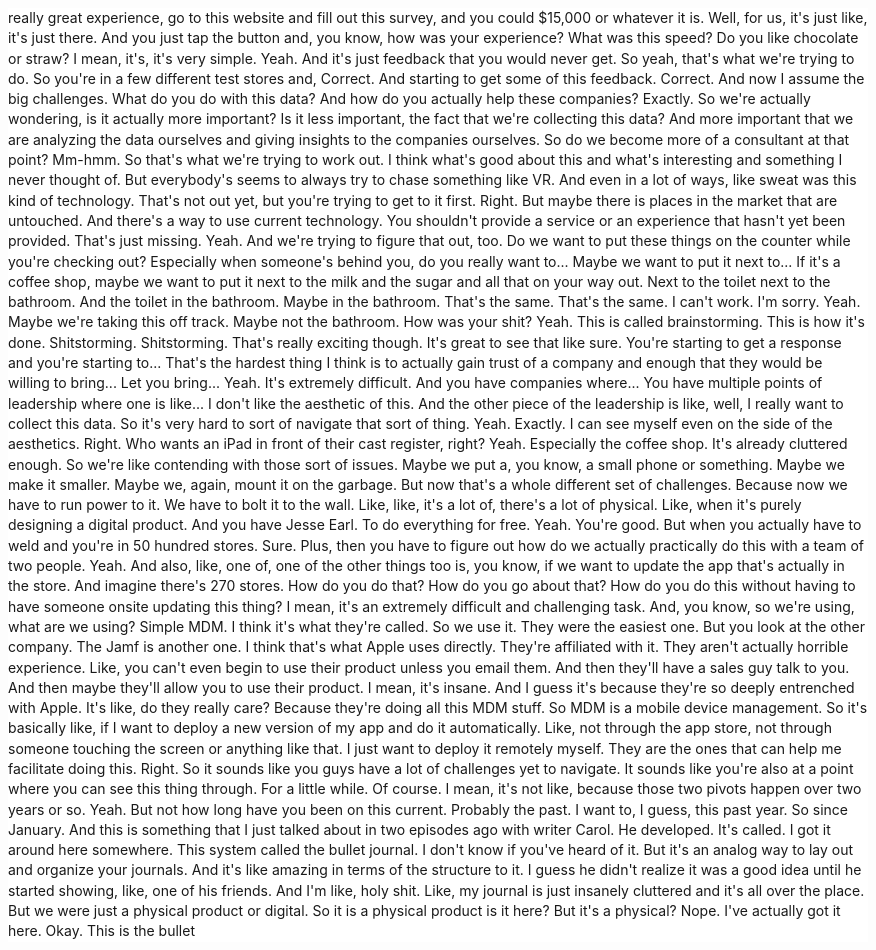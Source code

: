 really great experience, go to this website and fill out this survey, and you could $15,000 or whatever it is. Well, for us, it's just like, it's just there. And you just tap the button and, you know, how was your experience? What was this speed? Do you like chocolate or straw? I mean, it's, it's very simple. Yeah. And it's just feedback that you would never get. So yeah, that's what we're trying to do. So you're in a few different test stores and, Correct. And starting to get some of this feedback. Correct. And now I assume the big challenges. What do you do with this data? And how do you actually help these companies? Exactly. So we're actually wondering, is it actually more important? Is it less important, the fact that we're collecting this data? And more important that we are analyzing the data ourselves and giving insights to the companies ourselves. So do we become more of a consultant at that point? Mm-hmm. So that's what we're trying to work out. I think what's good about this and what's interesting and something I never thought of. But everybody's seems to always try to chase something like VR. And even in a lot of ways, like sweat was this kind of technology. That's not out yet, but you're trying to get to it first. Right. But maybe there is places in the market that are untouched. And there's a way to use current technology. You shouldn't provide a service or an experience that hasn't yet been provided. That's just missing. Yeah. And we're trying to figure that out, too. Do we want to put these things on the counter while you're checking out? Especially when someone's behind you, do you really want to... Maybe we want to put it next to... If it's a coffee shop, maybe we want to put it next to the milk and the sugar and all that on your way out. Next to the toilet next to the bathroom. And the toilet in the bathroom. Maybe in the bathroom. That's the same. That's the same. I can't work. I'm sorry. Yeah. Maybe we're taking this off track. Maybe not the bathroom. How was your shit? Yeah. This is called brainstorming. This is how it's done. Shitstorming. Shitstorming. That's really exciting though. It's great to see that like sure. You're starting to get a response and you're starting to... That's the hardest thing I think is to actually gain trust of a company and enough that they would be willing to bring... Let you bring... Yeah. It's extremely difficult. And you have companies where... You have multiple points of leadership where one is like... I don't like the aesthetic of this. And the other piece of the leadership is like, well, I really want to collect this data. So it's very hard to sort of navigate that sort of thing. Yeah. Exactly. I can see myself even on the side of the aesthetics. Right. Who wants an iPad in front of their cast register, right? Yeah. Especially the coffee shop. It's already cluttered enough. So we're like contending with those sort of issues. Maybe we put a, you know, a small phone or something. Maybe we make it smaller. Maybe we, again, mount it on the garbage. But now that's a whole different set of challenges. Because now we have to run power to it. We have to bolt it to the wall. Like, like, it's a lot of, there's a lot of physical. Like, when it's purely designing a digital product. And you have Jesse Earl. To do everything for free. Yeah. You're good. But when you actually have to weld and you're in 50 hundred stores. Sure. Plus, then you have to figure out how do we actually practically do this with a team of two people. Yeah. And also, like, one of, one of the other things too is, you know, if we want to update the app that's actually in the store. And imagine there's 270 stores. How do you do that? How do you go about that? How do you do this without having to have someone onsite updating this thing? I mean, it's an extremely difficult and challenging task. And, you know, so we're using, what are we using? Simple MDM. I think it's what they're called. So we use it. They were the easiest one. But you look at the other company. The Jamf is another one. I think that's what Apple uses directly. They're affiliated with it. They aren't actually horrible experience. Like, you can't even begin to use their product unless you email them. And then they'll have a sales guy talk to you. And then maybe they'll allow you to use their product. I mean, it's insane. And I guess it's because they're so deeply entrenched with Apple. It's like, do they really care? Because they're doing all this MDM stuff. So MDM is a mobile device management. So it's basically like, if I want to deploy a new version of my app and do it automatically. Like, not through the app store, not through someone touching the screen or anything like that. I just want to deploy it remotely myself. They are the ones that can help me facilitate doing this. Right. So it sounds like you guys have a lot of challenges yet to navigate. It sounds like you're also at a point where you can see this thing through. For a little while. Of course. I mean, it's not like, because those two pivots happen over two years or so. Yeah. But not how long have you been on this current. Probably the past. I want to, I guess, this past year. So since January. And this is something that I just talked about in two episodes ago with writer Carol. He developed. It's called. I got it around here somewhere. This system called the bullet journal. I don't know if you've heard of it. But it's an analog way to lay out and organize your journals. And it's like amazing in terms of the structure to it. I guess he didn't realize it was a good idea until he started showing, like, one of his friends. And I'm like, holy shit. Like, my journal is just insanely cluttered and it's all over the place. But we were just a physical product or digital. So it is a physical product is it here? But it's a physical? Nope. I've actually got it here. Okay. This is the bullet